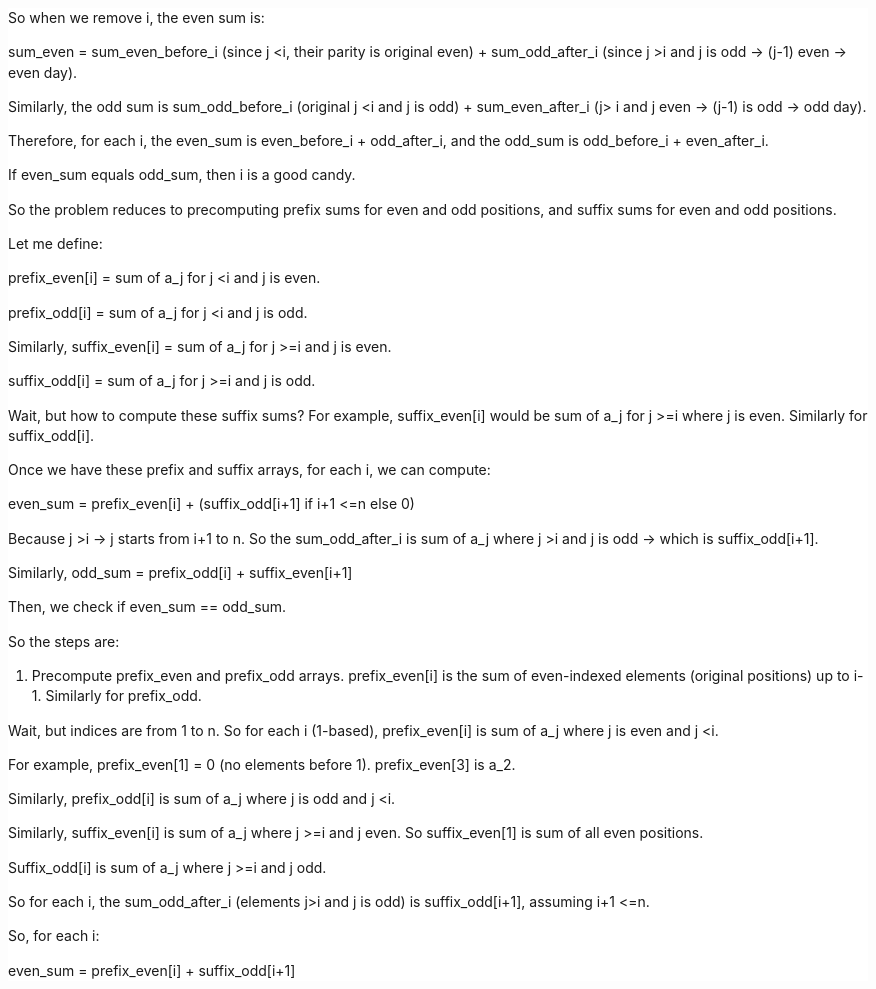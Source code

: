 So when we remove i, the even sum is:

sum_even = sum_even_before_i (since j <i, their parity is original even) + sum_odd_after_i (since j >i and j is odd → (j-1) even → even day).

Similarly, the odd sum is sum_odd_before_i (original j <i and j is odd) + sum_even_after_i (j> i and j even → (j-1) is odd → odd day).

Therefore, for each i, the even_sum is even_before_i + odd_after_i, and the odd_sum is odd_before_i + even_after_i.

If even_sum equals odd_sum, then i is a good candy.

So the problem reduces to precomputing prefix sums for even and odd positions, and suffix sums for even and odd positions.

Let me define:

prefix_even[i] = sum of a_j for j <i and j is even.

prefix_odd[i] = sum of a_j for j <i and j is odd.

Similarly, suffix_even[i] = sum of a_j for j >=i and j is even.

suffix_odd[i] = sum of a_j for j >=i and j is odd.

Wait, but how to compute these suffix sums? For example, suffix_even[i] would be sum of a_j for j >=i where j is even. Similarly for suffix_odd[i].

Once we have these prefix and suffix arrays, for each i, we can compute:

even_sum = prefix_even[i] + (suffix_odd[i+1] if i+1 <=n else 0)

Because j >i → j starts from i+1 to n. So the sum_odd_after_i is sum of a_j where j >i and j is odd → which is suffix_odd[i+1].

Similarly, odd_sum = prefix_odd[i] + suffix_even[i+1]

Then, we check if even_sum == odd_sum.

So the steps are:

1. Precompute prefix_even and prefix_odd arrays. prefix_even[i] is the sum of even-indexed elements (original positions) up to i-1. Similarly for prefix_odd.

Wait, but indices are from 1 to n. So for each i (1-based), prefix_even[i] is sum of a_j where j is even and j <i.

For example, prefix_even[1] = 0 (no elements before 1). prefix_even[3] is a_2.

Similarly, prefix_odd[i] is sum of a_j where j is odd and j <i.

Similarly, suffix_even[i] is sum of a_j where j >=i and j even. So suffix_even[1] is sum of all even positions.

Suffix_odd[i] is sum of a_j where j >=i and j odd.

So for each i, the sum_odd_after_i (elements j>i and j is odd) is suffix_odd[i+1], assuming i+1 <=n.

So, for each i:

even_sum = prefix_even[i] + suffix_odd[i+1]
